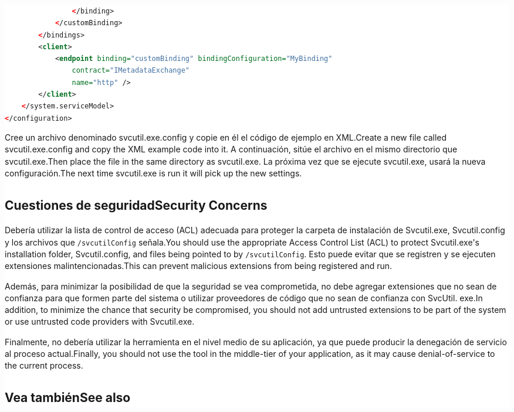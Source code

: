 ```xml
                </binding>
            </customBinding>
        </bindings>
        <client>
            <endpoint binding="customBinding" bindingConfiguration="MyBinding"
                contract="IMetadataExchange"
                name="http" />
        </client>
    </system.serviceModel>
</configuration>
```

<span data-ttu-id="e7e04-407">Cree un archivo denominado svcutil.exe.config y copie en él el código de ejemplo en XML.</span><span class="sxs-lookup"><span data-stu-id="e7e04-407">Create a new file called svcutil.exe.config and copy the XML example code into it.</span></span> <span data-ttu-id="e7e04-408">A continuación, sitúe el archivo en el mismo directorio que svcutil.exe.</span><span class="sxs-lookup"><span data-stu-id="e7e04-408">Then place the file in the same directory as svcutil.exe.</span></span> <span data-ttu-id="e7e04-409">La próxima vez que se ejecute svcutil.exe, usará la nueva configuración.</span><span class="sxs-lookup"><span data-stu-id="e7e04-409">The next time svcutil.exe is run it will pick up the new settings.</span></span>

## <a name="security-concerns"></a><span data-ttu-id="e7e04-410">Cuestiones de seguridad</span><span class="sxs-lookup"><span data-stu-id="e7e04-410">Security Concerns</span></span>

<span data-ttu-id="e7e04-411">Debería utilizar la lista de control de acceso (ACL) adecuada para proteger la carpeta de instalación de Svcutil.exe, Svcutil.config y los archivos que `/svcutilConfig` señala.</span><span class="sxs-lookup"><span data-stu-id="e7e04-411">You should use the appropriate Access Control List (ACL) to protect Svcutil.exe's installation folder, Svcutil.config, and files being pointed to by `/svcutilConfig`.</span></span> <span data-ttu-id="e7e04-412">Esto puede evitar que se registren y se ejecuten extensiones malintencionadas.</span><span class="sxs-lookup"><span data-stu-id="e7e04-412">This can prevent malicious extensions from being registered and run.</span></span>

<span data-ttu-id="e7e04-413">Además, para minimizar la posibilidad de que la seguridad se vea comprometida, no debe agregar extensiones que no sean de confianza para que formen parte del sistema o utilizar proveedores de código que no sean de confianza con SvcUtil. exe.</span><span class="sxs-lookup"><span data-stu-id="e7e04-413">In addition, to minimize the chance that security be compromised, you should not add untrusted extensions to be part of the system or use untrusted code providers with Svcutil.exe.</span></span>

<span data-ttu-id="e7e04-414">Finalmente, no debería utilizar la herramienta en el nivel medio de su aplicación, ya que puede producir la denegación de servicio al proceso actual.</span><span class="sxs-lookup"><span data-stu-id="e7e04-414">Finally, you should not use the tool in the middle-tier of your application, as it may cause denial-of-service to the current process.</span></span>

## <a name="see-also"></a><span data-ttu-id="e7e04-415">Vea también</span><span class="sxs-lookup"><span data-stu-id="e7e04-415">See also</span></span>
